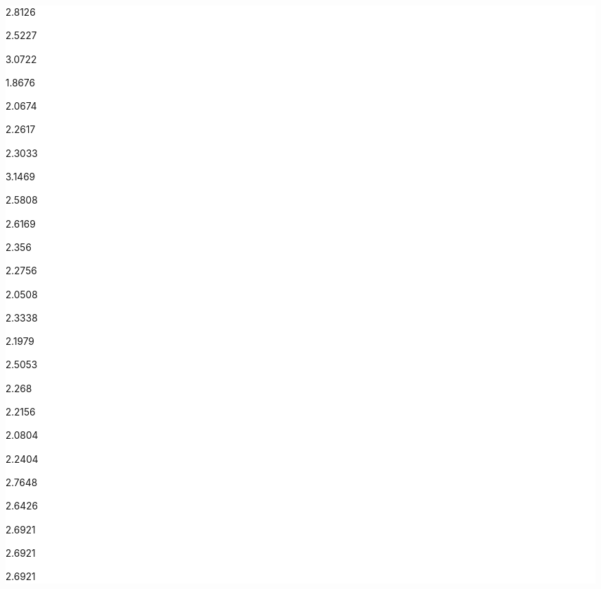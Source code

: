   2.8126
 
 
  2.5227
 
 
  3.0722
 
 
  1.8676
 
 
  2.0674
 
 
  2.2617
 
 
  2.3033
 
 
  3.1469
 
 
  2.5808
 
 
  2.6169
 
 
  2.356
 
 
  2.2756
 
 
  2.0508
 
 
  2.3338
 
 
  2.1979
 
 
  2.5053
 
 
  2.268
 
 
  2.2156
 
 
  2.0804
 
 
  2.2404
 
 
  2.7648
 
 
  2.6426
 
 
  2.6921
 
 
  2.6921
 
 
  2.6921
 